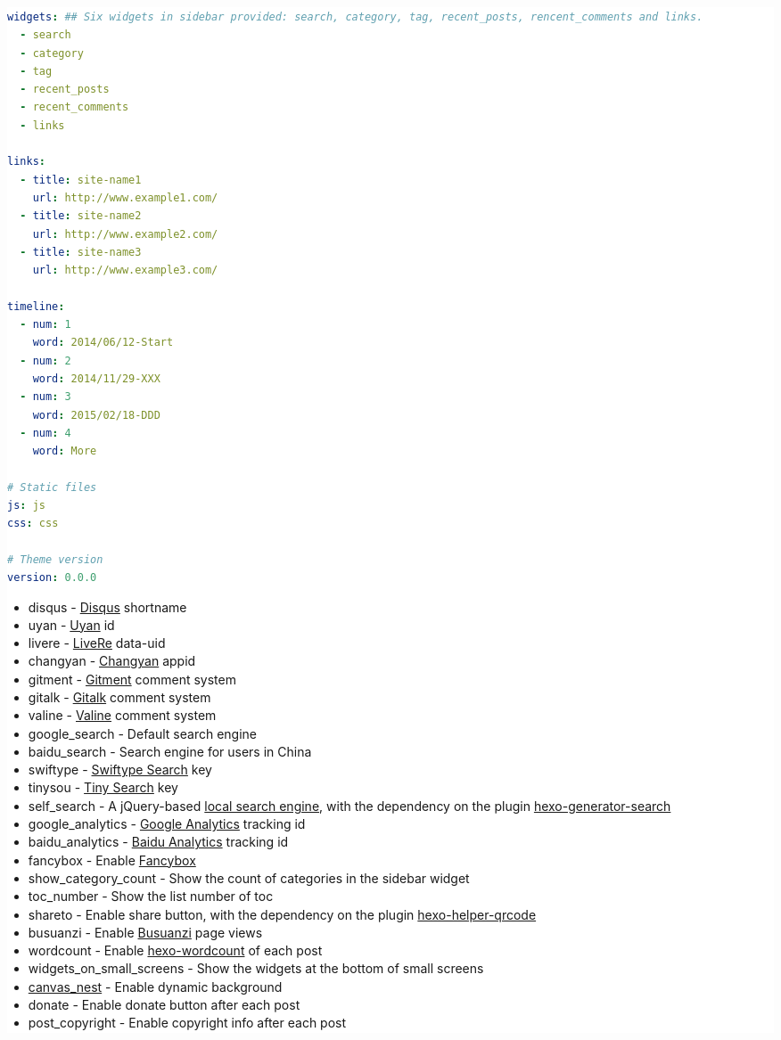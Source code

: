 ```YAML
widgets: ## Six widgets in sidebar provided: search, category, tag, recent_posts, rencent_comments and links.
  - search
  - category
  - tag
  - recent_posts
  - recent_comments
  - links

links:
  - title: site-name1
    url: http://www.example1.com/
  - title: site-name2
    url: http://www.example2.com/
  - title: site-name3
    url: http://www.example3.com/

timeline:
  - num: 1
    word: 2014/06/12-Start
  - num: 2
    word: 2014/11/29-XXX
  - num: 3
    word: 2015/02/18-DDD
  - num: 4
    word: More

# Static files
js: js
css: css

# Theme version
version: 0.0.0
```
- disqus - [Disqus](https://disqus.com) shortname
- uyan - [Uyan](http://www.uyan.cc) id
- livere - [LiveRe](https://livere.com) data-uid
- changyan - [Changyan](http://changyan.kuaizhan.com) appid
- gitment - [Gitment](https://github.com/imsun/gitment) comment system
- gitalk - [Gitalk](https://github.com/gitalk/gitalk) comment system
- valine - [Valine](https://valine.js.org) comment system
- google_search - Default search engine
- baidu_search - Search engine for users in China
- swiftype - [Swiftype Search](https://swiftype.com) key
- tinysou - [Tiny Search](http://tinysou.com) key
- self_search - A jQuery-based [local search engine](http://hahack.com/codes/local-search-engine-for-hexo), with the dependency on the plugin [hexo-generator-search](https://github.com/PaicHyperionDev/hexo-generator-search)
- google_analytics - [Google Analytics](https://www.google.com/analytics/) tracking id
- baidu_analytics - [Baidu Analytics](http://tongji.baidu.com) tracking id
- fancybox - Enable [Fancybox](http://fancyapps.com/fancybox/)
- show_category_count - Show the count of categories in the sidebar widget
- toc_number - Show the list number of toc
- shareto - Enable share button, with the dependency on the plugin [hexo-helper-qrcode](https://github.com/yscoder/hexo-helper-qrcode)
- busuanzi - Enable [Busuanzi](http://busuanzi.ibruce.info) page views
- wordcount - Enable [hexo-wordcount](https://github.com/willin/hexo-wordcount) of each post
- widgets_on_small_screens - Show the widgets at the bottom of small screens
- [canvas_nest](https://github.com/hustcc/canvas-nest.js) - Enable dynamic background
- donate - Enable donate button after each post
- post_copyright - Enable copyright info after each post